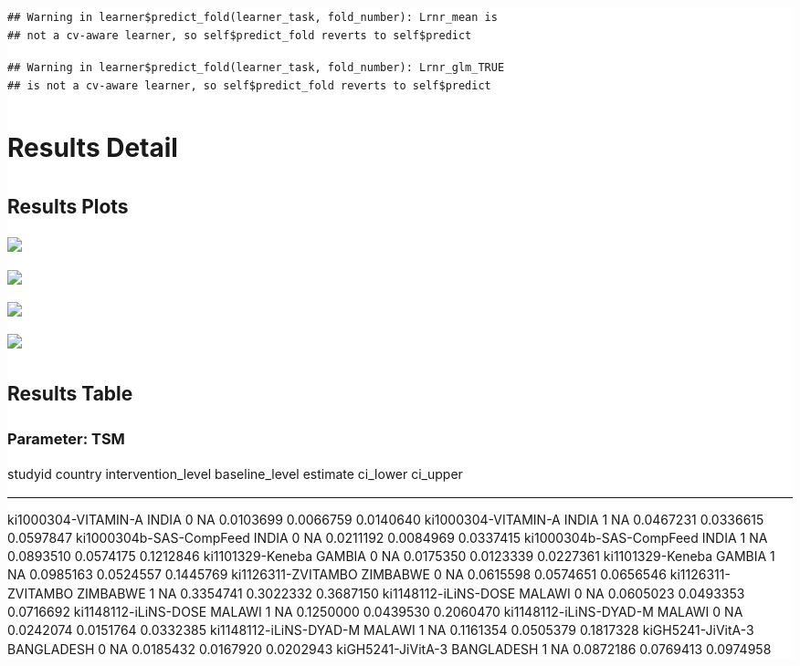 ```
## Warning in learner$predict_fold(learner_task, fold_number): Lrnr_mean is
## not a cv-aware learner, so self$predict_fold reverts to self$predict
```

```
## Warning in learner$predict_fold(learner_task, fold_number): Lrnr_glm_TRUE
## is not a cv-aware learner, so self$predict_fold reverts to self$predict
```




# Results Detail

## Results Plots
![](/tmp/4b5c9a67-6ead-46f1-bb64-719d27a9f169/4272b146-3710-4e92-92c3-c46e447a0d63/REPORT_files/figure-html/plot_tsm-1.png)

![](/tmp/4b5c9a67-6ead-46f1-bb64-719d27a9f169/4272b146-3710-4e92-92c3-c46e447a0d63/REPORT_files/figure-html/plot_rr-1.png)



![](/tmp/4b5c9a67-6ead-46f1-bb64-719d27a9f169/4272b146-3710-4e92-92c3-c46e447a0d63/REPORT_files/figure-html/plot_paf-1.png)

![](/tmp/4b5c9a67-6ead-46f1-bb64-719d27a9f169/4272b146-3710-4e92-92c3-c46e447a0d63/REPORT_files/figure-html/plot_par-1.png)

## Results Table

### Parameter: TSM


studyid                   country      intervention_level   baseline_level     estimate    ci_lower    ci_upper
------------------------  -----------  -------------------  ---------------  ----------  ----------  ----------
ki1000304-VITAMIN-A       INDIA        0                    NA                0.0103699   0.0066759   0.0140640
ki1000304-VITAMIN-A       INDIA        1                    NA                0.0467231   0.0336615   0.0597847
ki1000304b-SAS-CompFeed   INDIA        0                    NA                0.0211192   0.0084969   0.0337415
ki1000304b-SAS-CompFeed   INDIA        1                    NA                0.0893510   0.0574175   0.1212846
ki1101329-Keneba          GAMBIA       0                    NA                0.0175350   0.0123339   0.0227361
ki1101329-Keneba          GAMBIA       1                    NA                0.0985163   0.0524557   0.1445769
ki1126311-ZVITAMBO        ZIMBABWE     0                    NA                0.0615598   0.0574651   0.0656546
ki1126311-ZVITAMBO        ZIMBABWE     1                    NA                0.3354741   0.3022332   0.3687150
ki1148112-iLiNS-DOSE      MALAWI       0                    NA                0.0605023   0.0493353   0.0716692
ki1148112-iLiNS-DOSE      MALAWI       1                    NA                0.1250000   0.0439530   0.2060470
ki1148112-iLiNS-DYAD-M    MALAWI       0                    NA                0.0242074   0.0151764   0.0332385
ki1148112-iLiNS-DYAD-M    MALAWI       1                    NA                0.1161354   0.0505379   0.1817328
kiGH5241-JiVitA-3         BANGLADESH   0                    NA                0.0185432   0.0167920   0.0202943
kiGH5241-JiVitA-3         BANGLADESH   1                    NA                0.0872186   0.0769413   0.0974958
